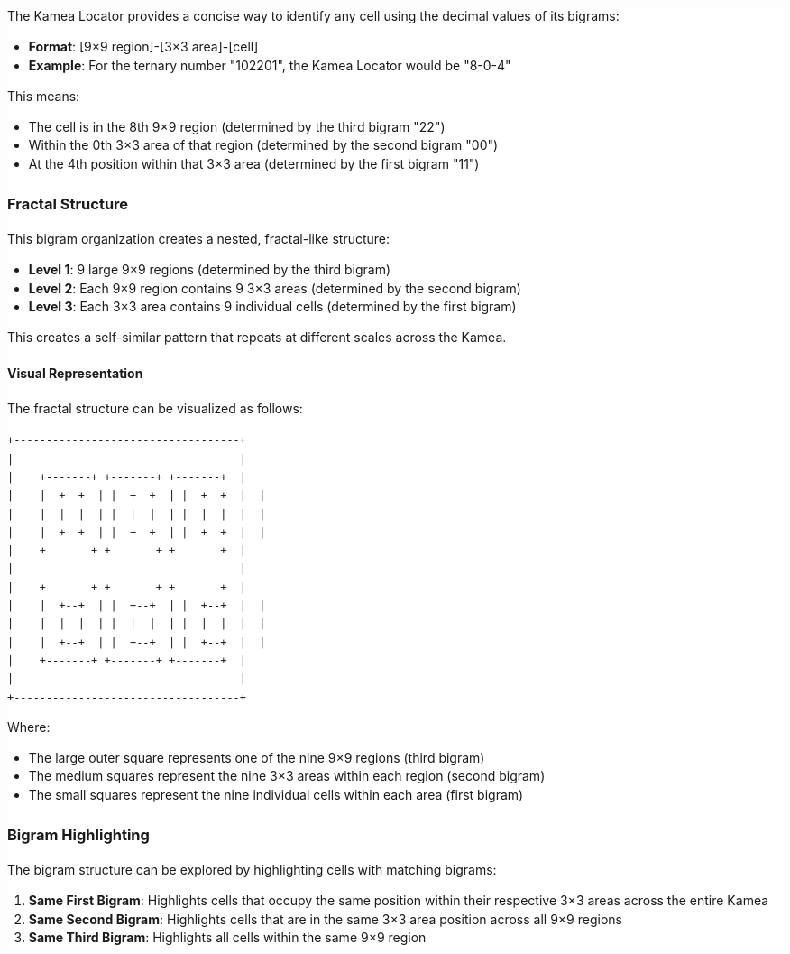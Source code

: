 The Kamea Locator provides a concise way to identify any cell using the decimal values of its bigrams:

- **Format**: [9×9 region]-[3×3 area]-[cell]
- **Example**: For the ternary number "102201", the Kamea Locator would be "8-0-4"

This means:
- The cell is in the 8th 9×9 region (determined by the third bigram "22")
- Within the 0th 3×3 area of that region (determined by the second bigram "00")
- At the 4th position within that 3×3 area (determined by the first bigram "11")

### Fractal Structure

This bigram organization creates a nested, fractal-like structure:

- **Level 1**: 9 large 9×9 regions (determined by the third bigram)
- **Level 2**: Each 9×9 region contains 9 3×3 areas (determined by the second bigram)
- **Level 3**: Each 3×3 area contains 9 individual cells (determined by the first bigram)

This creates a self-similar pattern that repeats at different scales across the Kamea.

#### Visual Representation

The fractal structure can be visualized as follows:

```
+-----------------------------------+
|                                   |
|    +-------+ +-------+ +-------+  |
|    |  +--+  | |  +--+  | |  +--+  |  |
|    |  |  |  | |  |  |  | |  |  |  |  |
|    |  +--+  | |  +--+  | |  +--+  |  |
|    +-------+ +-------+ +-------+  |
|                                   |
|    +-------+ +-------+ +-------+  |
|    |  +--+  | |  +--+  | |  +--+  |  |
|    |  |  |  | |  |  |  | |  |  |  |  |
|    |  +--+  | |  +--+  | |  +--+  |  |
|    +-------+ +-------+ +-------+  |
|                                   |
+-----------------------------------+
```

Where:
- The large outer square represents one of the nine 9×9 regions (third bigram)
- The medium squares represent the nine 3×3 areas within each region (second bigram)
- The small squares represent the nine individual cells within each area (first bigram)

### Bigram Highlighting

The bigram structure can be explored by highlighting cells with matching bigrams:

1. **Same First Bigram**: Highlights cells that occupy the same position within their respective 3×3 areas across the entire Kamea
2. **Same Second Bigram**: Highlights cells that are in the same 3×3 area position across all 9×9 regions
3. **Same Third Bigram**: Highlights all cells within the same 9×9 region
